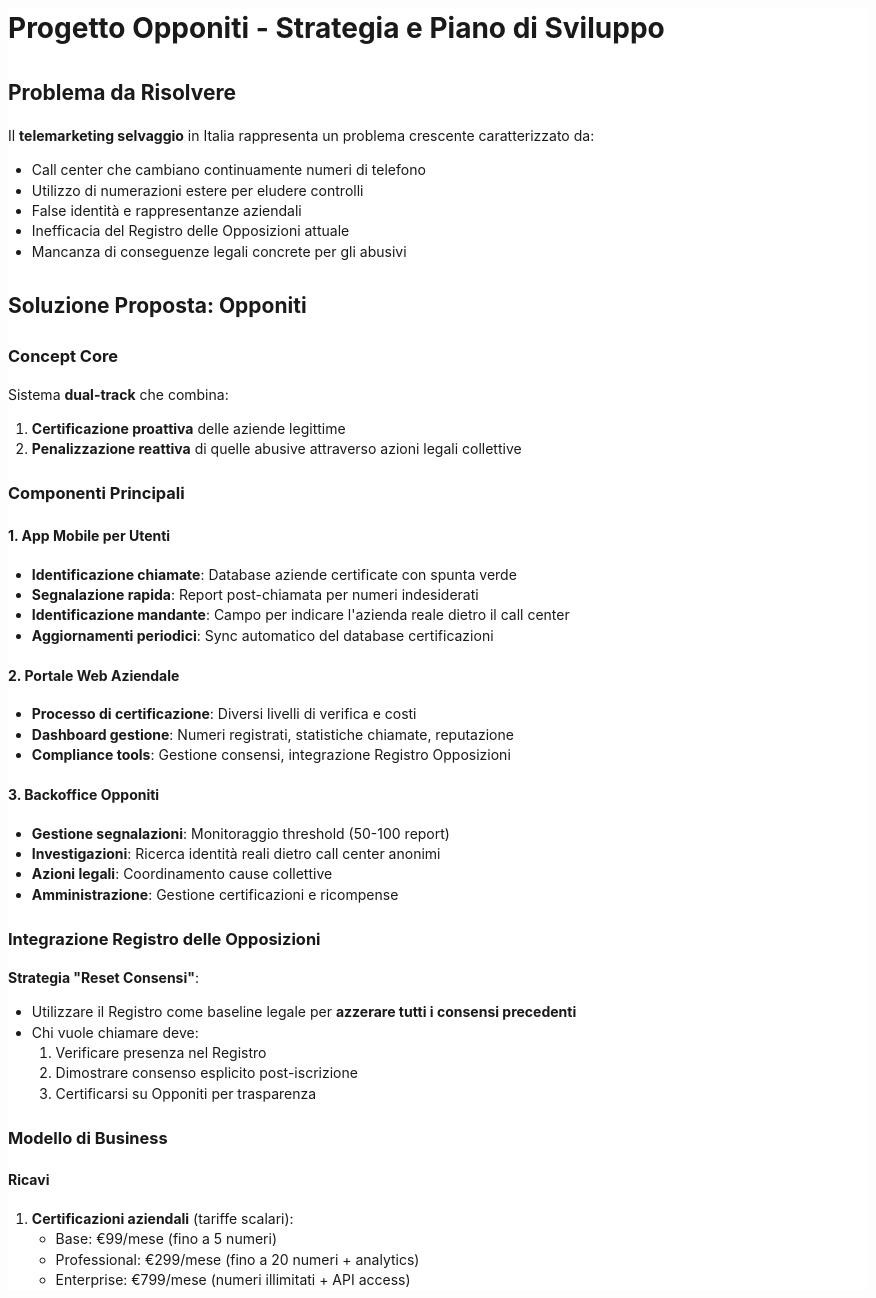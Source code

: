 # Progetto Opponiti - Strategia e Piano di Sviluppo

## Problema da Risolvere

Il **telemarketing selvaggio** in Italia rappresenta un problema crescente caratterizzato da:
- Call center che cambiano continuamente numeri di telefono
- Utilizzo di numerazioni estere per eludere controlli
- False identità e rappresentanze aziendali
- Inefficacia del Registro delle Opposizioni attuale
- Mancanza di conseguenze legali concrete per gli abusivi

## Soluzione Proposta: Opponiti

### Concept Core
Sistema **dual-track** che combina:
1. **Certificazione proattiva** delle aziende legittime
2. **Penalizzazione reattiva** di quelle abusive attraverso azioni legali collettive

### Componenti Principali

#### 1. App Mobile per Utenti
- **Identificazione chiamate**: Database aziende certificate con spunta verde
- **Segnalazione rapida**: Report post-chiamata per numeri indesiderati
- **Identificazione mandante**: Campo per indicare l'azienda reale dietro il call center
- **Aggiornamenti periodici**: Sync automatico del database certificazioni

#### 2. Portale Web Aziendale
- **Processo di certificazione**: Diversi livelli di verifica e costi
- **Dashboard gestione**: Numeri registrati, statistiche chiamate, reputazione
- **Compliance tools**: Gestione consensi, integrazione Registro Opposizioni

#### 3. Backoffice Opponiti
- **Gestione segnalazioni**: Monitoraggio threshold (50-100 report)
- **Investigazioni**: Ricerca identità reali dietro call center anonimi
- **Azioni legali**: Coordinamento cause collettive
- **Amministrazione**: Gestione certificazioni e ricompense

### Integrazione Registro delle Opposizioni

**Strategia "Reset Consensi"**:
- Utilizzare il Registro come baseline legale per **azzerare tutti i consensi precedenti**
- Chi vuole chiamare deve:
  1. Verificare presenza nel Registro
  2. Dimostrare consenso esplicito post-iscrizione
  3. Certificarsi su Opponiti per trasparenza

### Modello di Business

#### Ricavi
1. **Certificazioni aziendali** (tariffe scalari):
   - Base: €99/mese (fino a 5 numeri)
   - Professional: €299/mese (fino a 20 numeri + analytics)
   - Enterprise: €799/mese (numeri illimitati + API access)
